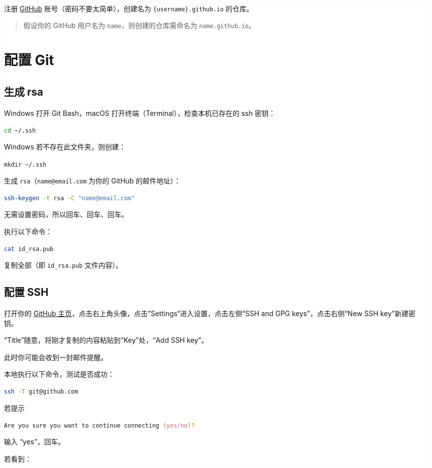 注册 [GitHub](https://github.com) 账号（密码不要太简单），创建名为 `{username}.github.io` 的仓库。

> 假设你的 GitHub 用户名为 `name`，则创建的仓库需命名为 `name.github.io`。

# 配置 Git

## 生成 rsa

Windows 打开 Git Bash，macOS 打开终端（Terminal），检查本机已存在的 ssh 密钥：

```zsh
cd ~/.ssh
```

Windows 若不存在此文件夹，则创建：

```
mkdir ~/.ssh
```

生成 `rsa`（`name@email.com` 为你的 GitHub 的邮件地址）：

```zsh
ssh-keygen -t rsa -C "name@email.com"
```

无需设置密码，所以回车、回车、回车。

执行以下命令：

```zsh
cat id_rsa.pub
```

复制全部（即 `id_rsa.pub` 文件内容）。

## 配置 SSH

打开你的 [GitHub 主页](https://github.com)，点击右上角头像，点击”Settings“进入设置，点击左侧“SSH and GPG keys”，点击右侧“New SSH key”新建密钥。

“Title”随意，将刚才复制的内容粘贴到“Key”处，“Add SSH key”。

此时你可能会收到一封邮件提醒。

本地执行以下命令，测试是否成功：

```zsh
ssh -T git@github.com
```

若提示

```zsh
Are you sure you want to continue connecting (yes/no)?
```

输入 “yes”，回车。

若看到：

